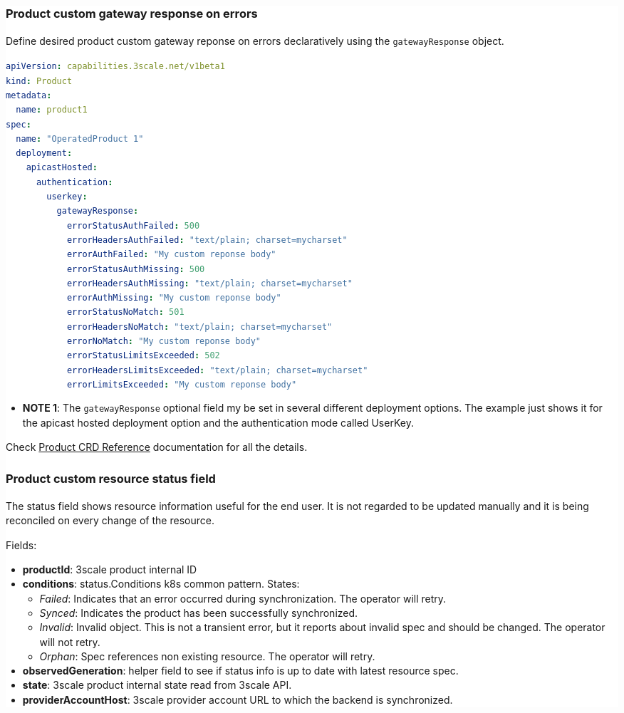 ```
```

### Product custom gateway response on errors

Define desired product custom gateway reponse on errors declaratively using the `gatewayResponse` object.

```yaml
apiVersion: capabilities.3scale.net/v1beta1
kind: Product
metadata:
  name: product1
spec:
  name: "OperatedProduct 1"
  deployment:
    apicastHosted:
      authentication:
        userkey:
          gatewayResponse:
            errorStatusAuthFailed: 500
            errorHeadersAuthFailed: "text/plain; charset=mycharset"
            errorAuthFailed: "My custom reponse body"
            errorStatusAuthMissing: 500
            errorHeadersAuthMissing: "text/plain; charset=mycharset"
            errorAuthMissing: "My custom reponse body"
            errorStatusNoMatch: 501
            errorHeadersNoMatch: "text/plain; charset=mycharset"
            errorNoMatch: "My custom reponse body"
            errorStatusLimitsExceeded: 502
            errorHeadersLimitsExceeded: "text/plain; charset=mycharset"
            errorLimitsExceeded: "My custom reponse body"
```

* **NOTE 1**: The `gatewayResponse` optional field my be set in several different deployment options.
The example just shows it for the apicast hosted deployment option and the authentication mode called UserKey.

Check [Product CRD Reference](product-reference.md) documentation for all the details.


### Product custom resource status field

The status field shows resource information useful for the end user.
It is not regarded to be updated manually and it is being reconciled on every change of the resource.

Fields:

* **productId**: 3scale product internal ID
* **conditions**: status.Conditions k8s common pattern. States:
  * *Failed*: Indicates that an error occurred during synchronization. The operator will retry.
  * *Synced*: Indicates the product has been successfully synchronized.
  * *Invalid*: Invalid object. This is not a transient error, but it reports about invalid spec and should be changed. The operator will not retry.
  * *Orphan*: Spec references non existing resource. The operator will retry.
* **observedGeneration**: helper field to see if status info is up to date with latest resource spec.
* **state**: 3scale product internal state read from 3scale API.
* **providerAccountHost**: 3scale provider account URL to which the backend is synchronized.
